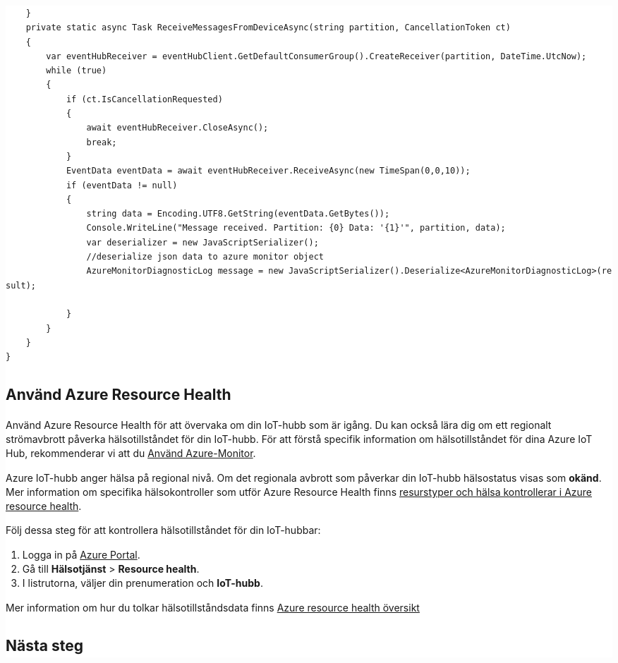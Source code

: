 ```
    } 
    private static async Task ReceiveMessagesFromDeviceAsync(string partition, CancellationToken ct) 
    { 
        var eventHubReceiver = eventHubClient.GetDefaultConsumerGroup().CreateReceiver(partition, DateTime.UtcNow); 
        while (true) 
        { 
            if (ct.IsCancellationRequested) 
            { 
                await eventHubReceiver.CloseAsync(); 
                break; 
            } 
            EventData eventData = await eventHubReceiver.ReceiveAsync(new TimeSpan(0,0,10)); 
            if (eventData != null) 
            { 
                string data = Encoding.UTF8.GetString(eventData.GetBytes()); 
                Console.WriteLine("Message received. Partition: {0} Data: '{1}'", partition, data); 
                var deserializer = new JavaScriptSerializer(); 
                //deserialize json data to azure monitor object 
                AzureMonitorDiagnosticLog message = new JavaScriptSerializer().Deserialize<AzureMonitorDiagnosticLog>(result); 
 
            } 
        } 
    } 
} 
```

## <a name="use-azure-resource-health"></a>Använd Azure Resource Health

Använd Azure Resource Health för att övervaka om din IoT-hubb som är igång. Du kan också lära dig om ett regionalt strömavbrott påverka hälsotillståndet för din IoT-hubb. För att förstå specifik information om hälsotillståndet för dina Azure IoT Hub, rekommenderar vi att du [Använd Azure-Monitor](#use-azure-monitor). 

Azure IoT-hubb anger hälsa på regional nivå. Om det regionala avbrott som påverkar din IoT-hubb hälsostatus visas som **okänd**. Mer information om specifika hälsokontroller som utför Azure Resource Health finns [resurstyper och hälsa kontrollerar i Azure resource health][lnk-ARH-checks].

Följ dessa steg för att kontrollera hälsotillståndet för din IoT-hubbar:

1. Logga in på [Azure Portal](https://portal.azure.com).
1. Gå till **Hälsotjänst** > **Resource health**.
1. I listrutorna, väljer din prenumeration och **IoT-hubb**.

Mer information om hur du tolkar hälsotillståndsdata finns [Azure resource health översikt][lnk-ARH]

## <a name="next-steps"></a>Nästa steg


[lnk-AM]: ../monitoring-and-diagnostics/index.yml
[lnk-ARH]: ../service-health/resource-health-overview.md
[lnk-metrics]: iot-hub-metrics.md
[lnk-migrate]: iot-hub-migrate-to-diagnostics-settings.md
[lnk-AM-metrics]: ../monitoring-and-diagnostics/monitoring-supported-metrics.md
[lnk-AM-schemas]: ../monitoring-and-diagnostics/monitoring-diagnostic-logs-schema.md
[lnk-ARH-checks]: ../service-health/resource-health-checks-resource-types.md
[lnk-monitoring-notifications]: iot-hub-monitoring-notifications-with-azure-logic-apps.md